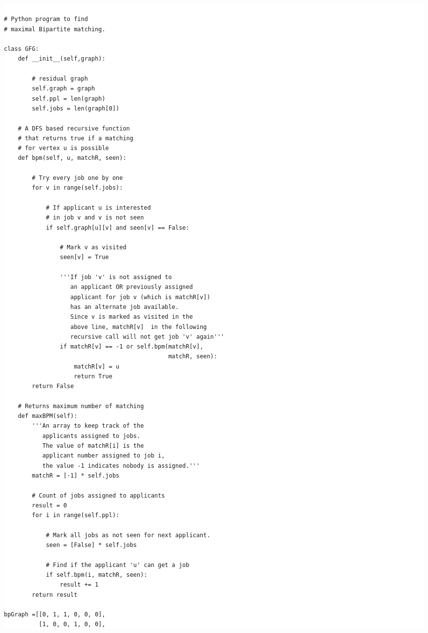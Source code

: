 ```

# Python program to find  
# maximal Bipartite matching. 

class GFG: 
    def __init__(self,graph): 

        # residual graph 
        self.graph = graph  
        self.ppl = len(graph) 
        self.jobs = len(graph[0]) 

    # A DFS based recursive function 
    # that returns true if a matching  
    # for vertex u is possible 
    def bpm(self, u, matchR, seen): 

        # Try every job one by one 
        for v in range(self.jobs): 

            # If applicant u is interested  
            # in job v and v is not seen 
            if self.graph[u][v] and seen[v] == False: 

                # Mark v as visited 
                seen[v] = True 

                '''If job 'v' is not assigned to 
                   an applicant OR previously assigned  
                   applicant for job v (which is matchR[v])  
                   has an alternate job available.  
                   Since v is marked as visited in the  
                   above line, matchR[v]  in the following 
                   recursive call will not get job 'v' again'''
                if matchR[v] == -1 or self.bpm(matchR[v],  
                                               matchR, seen): 
                    matchR[v] = u 
                    return True
        return False

    # Returns maximum number of matching  
    def maxBPM(self): 
        '''An array to keep track of the  
           applicants assigned to jobs.  
           The value of matchR[i] is the  
           applicant number assigned to job i,  
           the value -1 indicates nobody is assigned.'''
        matchR = [-1] * self.jobs 

        # Count of jobs assigned to applicants 
        result = 0 
        for i in range(self.ppl): 

            # Mark all jobs as not seen for next applicant. 
            seen = [False] * self.jobs 

            # Find if the applicant 'u' can get a job 
            if self.bpm(i, matchR, seen): 
                result += 1
        return result 

bpGraph =[[0, 1, 1, 0, 0, 0], 
          [1, 0, 0, 1, 0, 0], 
```